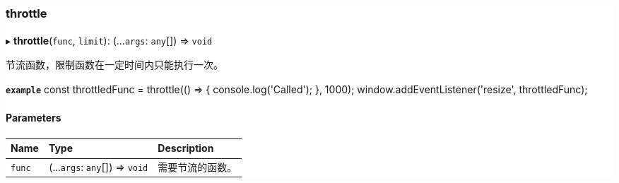 ### throttle

▸ **throttle**(`func`, `limit`): (...`args`: `any`[]) => `void`

节流函数，限制函数在一定时间内只能执行一次。

**`example`**
const throttledFunc = throttle(() => { console.log('Called'); }, 1000);
window.addEventListener('resize', throttledFunc);

#### Parameters

| Name | Type | Description |
| :------ | :------ | :------ |
| `func` | (...`args`: `any`[]) => `void` | 需要节流的函数。 |
